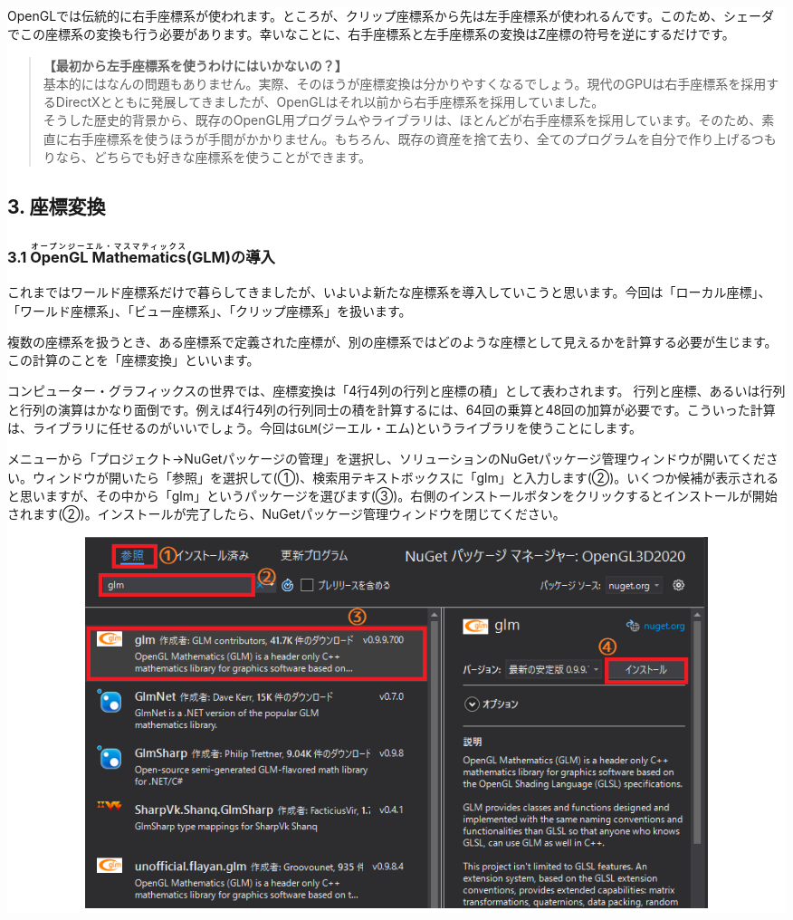 OpenGLでは伝統的に右手座標系が使われます。ところが、クリップ座標系から先は左手座標系が使われるんです。このため、シェーダでこの座標系の変換も行う必要があります。幸いなことに、右手座標系と左手座標系の変換はZ座標の符号を逆にするだけです。

>**【最初から左手座標系を使うわけにはいかないの？】**<br>基本的にはなんの問題もありません。実際、そのほうが座標変換は分かりやすくなるでしょう。現代のGPUは右手座標系を採用するDirectXとともに発展してきましたが、OpenGLはそれ以前から右手座標系を採用していました。<br>
そうした歴史的背景から、既存のOpenGL用プログラムやライブラリは、ほとんどが右手座標系を採用しています。そのため、素直に右手座標系を使うほうが手間がかかりません。もちろん、既存の資産を捨て去り、全てのプログラムを自分で作り上げるつもりなら、どちらでも好きな座標系を使うことができます。

<div style="page-break-after: always"></div>

## 3. 座標変換

### 3.1 <ruby>OpenGL Mathematics<rt>オープンジーエル・マスマティックス</rt></ruby>(GLM)の導入

これまではワールド座標系だけで暮らしてきましたが、いよいよ新たな座標系を導入していこうと思います。今回は「ローカル座標」、「ワールド座標系」、「ビュー座標系」、「クリップ座標系」を扱います。

複数の座標系を扱うとき、ある座標系で定義された座標が、別の座標系ではどのような座標として見えるかを計算する必要が生じます。この計算のことを「座標変換」といいます。

コンピューター・グラフィックスの世界では、座標変換は「4行4列の行列と座標の積」として表わされます。 行列と座標、あるいは行列と行列の演算はかなり面倒です。例えば4行4列の行列同士の積を計算するには、64回の乗算と48回の加算が必要です。こういった計算は、ライブラリに任せるのがいいでしょう。今回は`GLM`(ジーエル・エム)というライブラリを使うことにします。

メニューから「プロジェクト→NuGetパッケージの管理」を選択し、ソリューションのNuGetパッケージ管理ウィンドウが開いてください。ウィンドウが開いたら「参照」を選択して(①)、検索用テキストボックスに「glm」と入力します(②)。いくつか候補が表示されると思いますが、その中から「glm」というパッケージを選びます(③)。右側のインストールボタンをクリックするとインストールが開始されます(②)。インストールが完了したら、NuGetパッケージ管理ウィンドウを閉じてください。

<div style="text-align: center;width: 100%;">
<img src="images/03_install_glm_by_nuget.png" style="width:80%; margin-left:auto; margin-right:auto"/>
</div>
